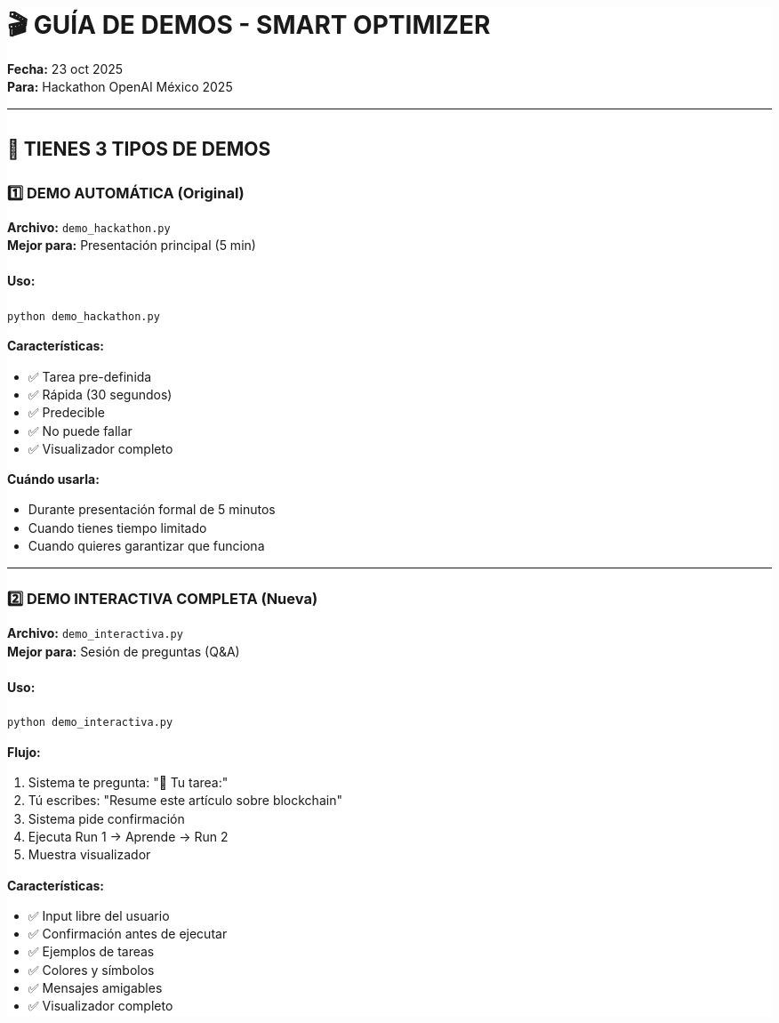 # 🎬 GUÍA DE DEMOS - SMART OPTIMIZER

**Fecha:** 23 oct 2025  
**Para:** Hackathon OpenAI México 2025

---

## 🎯 TIENES 3 TIPOS DE DEMOS

### 1️⃣ DEMO AUTOMÁTICA (Original)
**Archivo:** `demo_hackathon.py`  
**Mejor para:** Presentación principal (5 min)

#### Uso:
```bash
python demo_hackathon.py
```

**Características:**
- ✅ Tarea pre-definida
- ✅ Rápida (30 segundos)
- ✅ Predecible
- ✅ No puede fallar
- ✅ Visualizador completo

**Cuándo usarla:**
- Durante presentación formal de 5 minutos
- Cuando tienes tiempo limitado
- Cuando quieres garantizar que funciona

---

### 2️⃣ DEMO INTERACTIVA COMPLETA (Nueva)
**Archivo:** `demo_interactiva.py`  
**Mejor para:** Sesión de preguntas (Q&A)

#### Uso:
```bash
python demo_interactiva.py
```

**Flujo:**
1. Sistema te pregunta: "💬 Tu tarea:"
2. Tú escribes: "Resume este artículo sobre blockchain"
3. Sistema pide confirmación
4. Ejecuta Run 1 → Aprende → Run 2
5. Muestra visualizador

**Características:**
- ✅ Input libre del usuario
- ✅ Confirmación antes de ejecutar
- ✅ Ejemplos de tareas
- ✅ Colores y símbolos
- ✅ Mensajes amigables
- ✅ Visualizador completo
